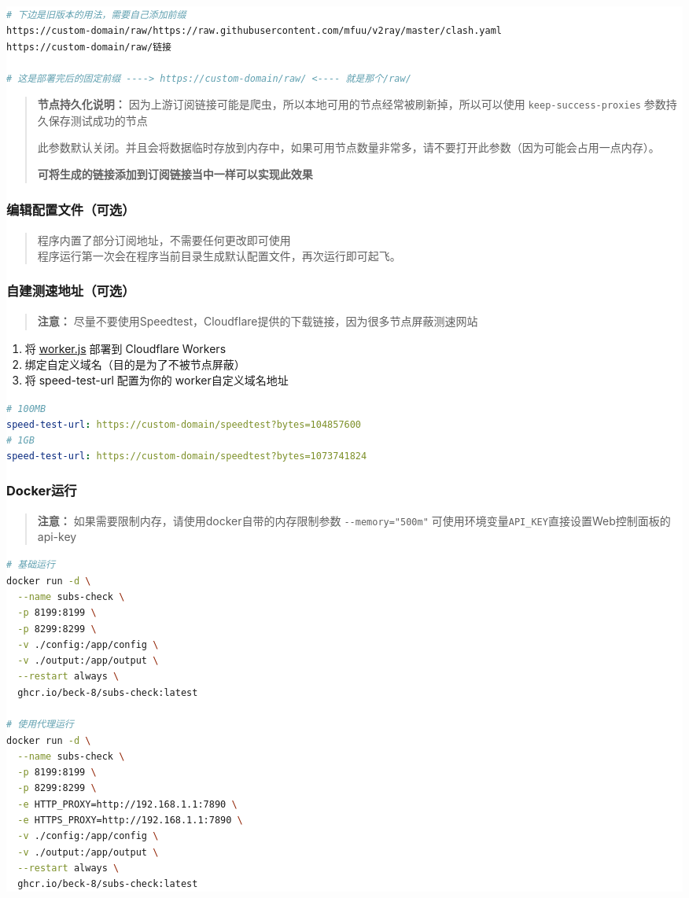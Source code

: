 ```bash
# 下边是旧版本的用法，需要自己添加前缀
https://custom-domain/raw/https://raw.githubusercontent.com/mfuu/v2ray/master/clash.yaml
https://custom-domain/raw/链接

# 这是部署完后的固定前缀 ----> https://custom-domain/raw/ <---- 就是那个/raw/
```

> **节点持久化说明：**
> 因为上游订阅链接可能是爬虫，所以本地可用的节点经常被刷新掉，所以可以使用 `keep-success-proxies` 参数持久保存测试成功的节点
>
> 此参数默认关闭。并且会将数据临时存放到内存中，如果可用节点数量非常多，请不要打开此参数（因为可能会占用一点内存）。
>
> **可将生成的链接添加到订阅链接当中一样可以实现此效果**

### 编辑配置文件（可选）
>
> 程序内置了部分订阅地址，不需要任何更改即可使用  
程序运行第一次会在程序当前目录生成默认配置文件，再次运行即可起飞。

### 自建测速地址（可选）

> **注意：** 尽量不要使用Speedtest，Cloudflare提供的下载链接，因为很多节点屏蔽测速网站

1. 将 [worker.js](./doc/cloudflare/worker.js) 部署到 Cloudflare Workers
2. 绑定自定义域名（目的是为了不被节点屏蔽）
3. 将 speed-test-url 配置为你的 worker自定义域名地址

```yaml
# 100MB
speed-test-url: https://custom-domain/speedtest?bytes=104857600
# 1GB
speed-test-url: https://custom-domain/speedtest?bytes=1073741824
```

### Docker运行

> **注意：** 如果需要限制内存，请使用docker自带的内存限制参数 `--memory="500m"`
> 可使用环境变量`API_KEY`直接设置Web控制面板的api-key

```bash
# 基础运行
docker run -d \
  --name subs-check \
  -p 8199:8199 \
  -p 8299:8299 \
  -v ./config:/app/config \
  -v ./output:/app/output \
  --restart always \
  ghcr.io/beck-8/subs-check:latest

# 使用代理运行
docker run -d \
  --name subs-check \
  -p 8199:8199 \
  -p 8299:8299 \
  -e HTTP_PROXY=http://192.168.1.1:7890 \
  -e HTTPS_PROXY=http://192.168.1.1:7890 \
  -v ./config:/app/config \
  -v ./output:/app/output \
  --restart always \
  ghcr.io/beck-8/subs-check:latest
```
